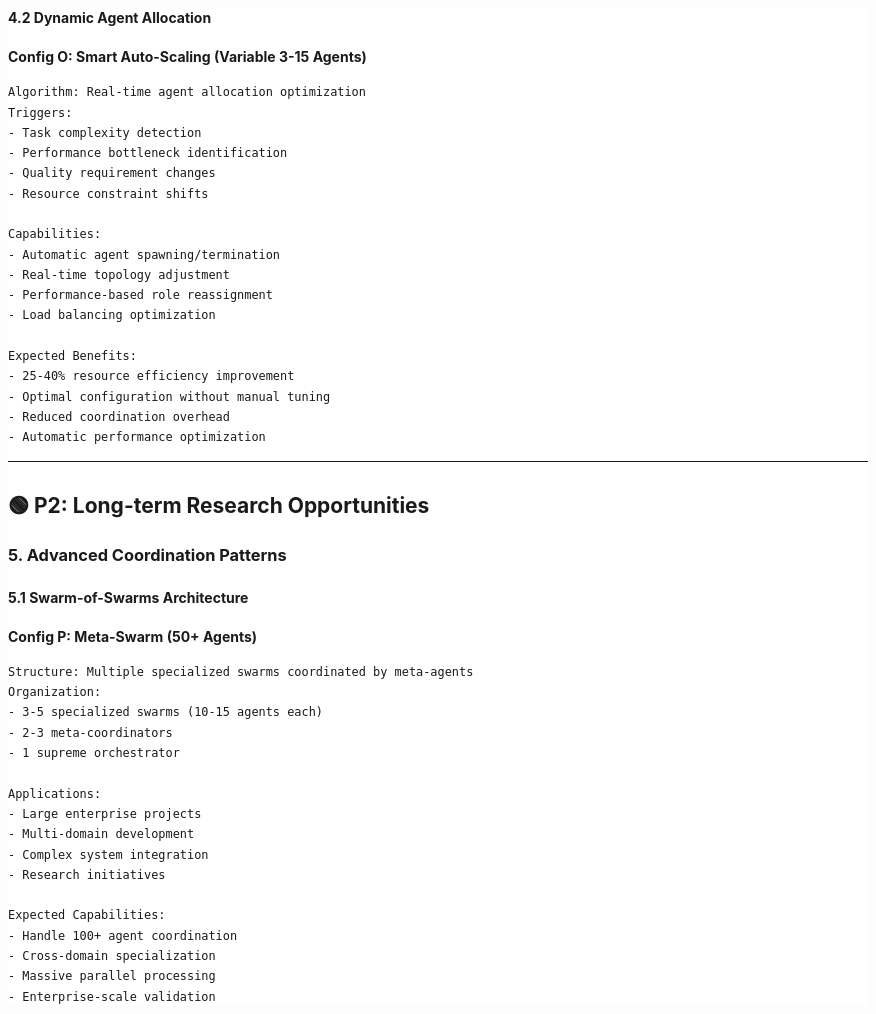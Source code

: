 #### 4.2 Dynamic Agent Allocation

**Config O: Smart Auto-Scaling (Variable 3-15 Agents)**
```
Algorithm: Real-time agent allocation optimization
Triggers:
- Task complexity detection
- Performance bottleneck identification
- Quality requirement changes
- Resource constraint shifts

Capabilities:
- Automatic agent spawning/termination
- Real-time topology adjustment
- Performance-based role reassignment
- Load balancing optimization

Expected Benefits:
- 25-40% resource efficiency improvement
- Optimal configuration without manual tuning
- Reduced coordination overhead
- Automatic performance optimization
```

---

## 🟢 P2: Long-term Research Opportunities

### 5. Advanced Coordination Patterns

#### 5.1 Swarm-of-Swarms Architecture

**Config P: Meta-Swarm (50+ Agents)**
```
Structure: Multiple specialized swarms coordinated by meta-agents
Organization:
- 3-5 specialized swarms (10-15 agents each)
- 2-3 meta-coordinators
- 1 supreme orchestrator

Applications:
- Large enterprise projects
- Multi-domain development
- Complex system integration
- Research initiatives

Expected Capabilities:
- Handle 100+ agent coordination
- Cross-domain specialization
- Massive parallel processing
- Enterprise-scale validation
```
